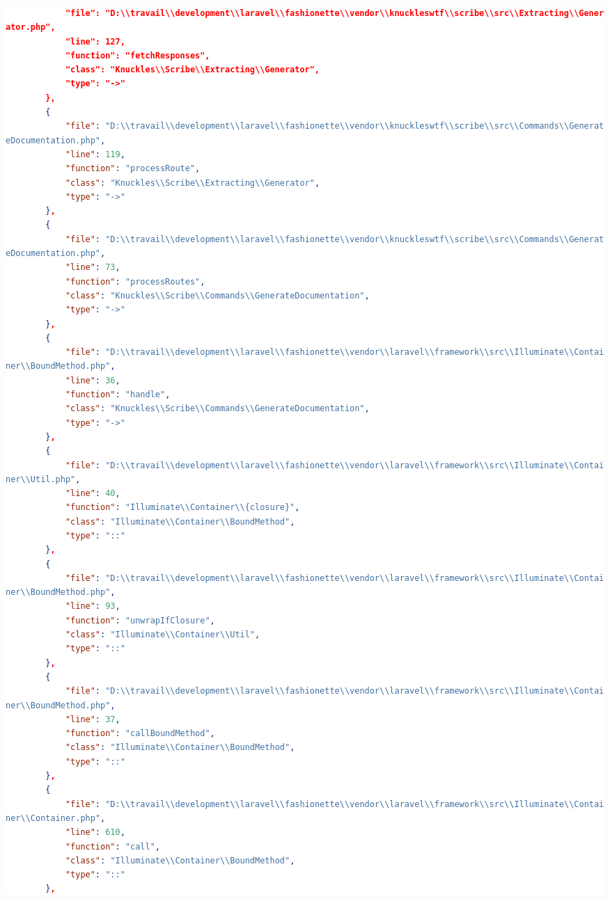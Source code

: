 ```json
            "file": "D:\\travail\\development\\laravel\\fashionette\\vendor\\knuckleswtf\\scribe\\src\\Extracting\\Generator.php",
            "line": 127,
            "function": "fetchResponses",
            "class": "Knuckles\\Scribe\\Extracting\\Generator",
            "type": "->"
        },
        {
            "file": "D:\\travail\\development\\laravel\\fashionette\\vendor\\knuckleswtf\\scribe\\src\\Commands\\GenerateDocumentation.php",
            "line": 119,
            "function": "processRoute",
            "class": "Knuckles\\Scribe\\Extracting\\Generator",
            "type": "->"
        },
        {
            "file": "D:\\travail\\development\\laravel\\fashionette\\vendor\\knuckleswtf\\scribe\\src\\Commands\\GenerateDocumentation.php",
            "line": 73,
            "function": "processRoutes",
            "class": "Knuckles\\Scribe\\Commands\\GenerateDocumentation",
            "type": "->"
        },
        {
            "file": "D:\\travail\\development\\laravel\\fashionette\\vendor\\laravel\\framework\\src\\Illuminate\\Container\\BoundMethod.php",
            "line": 36,
            "function": "handle",
            "class": "Knuckles\\Scribe\\Commands\\GenerateDocumentation",
            "type": "->"
        },
        {
            "file": "D:\\travail\\development\\laravel\\fashionette\\vendor\\laravel\\framework\\src\\Illuminate\\Container\\Util.php",
            "line": 40,
            "function": "Illuminate\\Container\\{closure}",
            "class": "Illuminate\\Container\\BoundMethod",
            "type": "::"
        },
        {
            "file": "D:\\travail\\development\\laravel\\fashionette\\vendor\\laravel\\framework\\src\\Illuminate\\Container\\BoundMethod.php",
            "line": 93,
            "function": "unwrapIfClosure",
            "class": "Illuminate\\Container\\Util",
            "type": "::"
        },
        {
            "file": "D:\\travail\\development\\laravel\\fashionette\\vendor\\laravel\\framework\\src\\Illuminate\\Container\\BoundMethod.php",
            "line": 37,
            "function": "callBoundMethod",
            "class": "Illuminate\\Container\\BoundMethod",
            "type": "::"
        },
        {
            "file": "D:\\travail\\development\\laravel\\fashionette\\vendor\\laravel\\framework\\src\\Illuminate\\Container\\Container.php",
            "line": 610,
            "function": "call",
            "class": "Illuminate\\Container\\BoundMethod",
            "type": "::"
        },
```